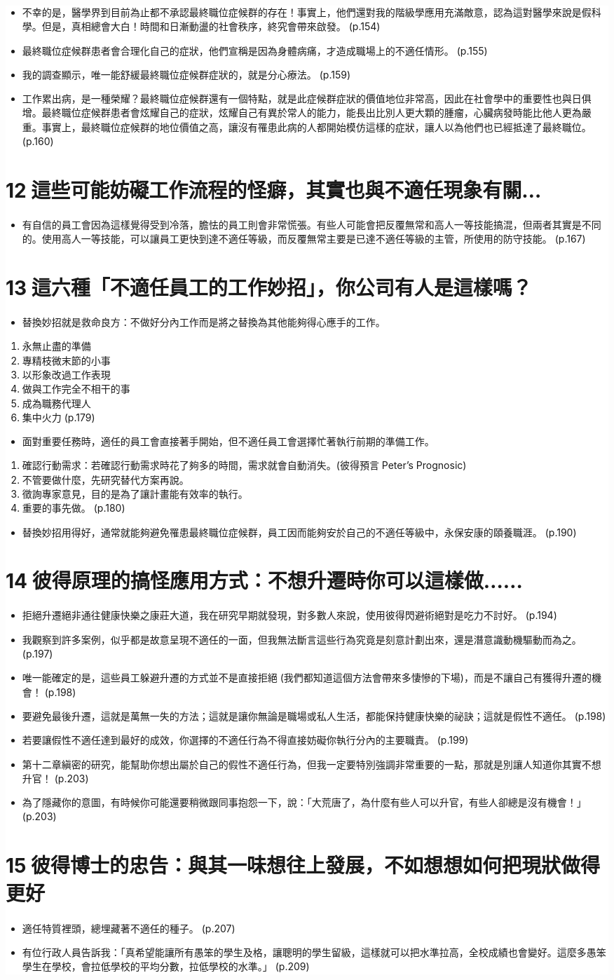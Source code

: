 - 不幸的是，醫學界到目前為止都不承認最終職位症候群的存在！事實上，他們還對我的階級學應用充滿敵意，認為這對醫學來說是假科學。但是，真相總會大白！時間和日漸動盪的社會秩序，終究會帶來啟發。 (p.154)
	
- 最終職位症候群患者會合理化自己的症狀，他們宣稱是因為身體病痛，才造成職場上的不適任情形。 (p.155)
	
- 我的調查顯示，唯一能舒緩最終職位症候群症狀的，就是分心療法。 (p.159)
	
- 工作累出病，是一種榮耀？最終職位症候群還有一個特點，就是此症候群症狀的價值地位非常高，因此在社會學中的重要性也與日俱增。最終職位症候群患者會炫耀自己的症狀，炫耀自己有異於常人的能力，能長出比別人更大顆的腫瘤，心臟病發時能比他人更為嚴重。事實上，最終職位症候群的地位價值之高，讓沒有罹患此病的人都開始模仿這樣的症狀，讓人以為他們也已經抵達了最終職位。 (p.160)

# 12  這些可能妨礙工作流程的怪癖，其實也與不適任現象有關…
	
- 有自信的員工會因為這樣覺得受到冷落，膽怯的員工則會非常慌張。有些人可能會把反覆無常和高人一等技能搞混，但兩者其實是不同的。使用高人一等技能，可以讓員工更快到達不適任等級，而反覆無常主要是已達不適任等級的主管，所使用的防守技能。 (p.167)

# 13  這六種「不適任員工的工作妙招」，你公司有人是這樣嗎？
	
- 替換妙招就是救命良方：不做好分內工作而是將之替換為其他能夠得心應手的工作。<br>
1. 永無止盡的準備<br>
2. 專精枝微末節的小事<br>
3. 以形象改過工作表現<br>
4. 做與工作完全不相干的事<br>
5. 成為職務代理人<br>
6. 集中火力 (p.179)
	
- 面對重要任務時，適任的員工會直接著手開始，但不適任員工會選擇忙著執行前期的準備工作。<br>
1. 確認行動需求：若確認行動需求時花了夠多的時間，需求就會自動消失。(彼得預言 Peter’s Prognosic) <br>
2. 不管要做什麼，先研究替代方案再說。<br>
3. 徵詢專家意見，目的是為了讓計畫能有效率的執行。<br>
4. 重要的事先做。 (p.180)
	
- 替換妙招用得好，通常就能夠避免罹患最終職位症候群，員工因而能夠安於自己的不適任等級中，永保安康的頤養職涯。 (p.190)

# 14  彼得原理的搞怪應用方式：不想升遷時你可以這樣做……
	
- 拒絕升遷絕非通往健康快樂之康莊大道，我在研究早期就發現，對多數人來說，使用彼得閃避術絕對是吃力不討好。 (p.194)
	
- 我觀察到許多案例，似乎都是故意呈現不適任的一面，但我無法斷言這些行為究竟是刻意計劃出來，還是潛意識動機驅動而為之。 (p.197)
	
- 唯一能確定的是，這些員工躲避升遷的方式並不是直接拒絕 (我們都知道這個方法會帶來多悽慘的下場)，而是不讓自己有獲得升遷的機會！ (p.198)
	
- 要避免最後升遷，這就是萬無一失的方法；這就是讓你無論是職場或私人生活，都能保持健康快樂的祕訣；這就是假性不適任。 (p.198)
	
- 若要讓假性不適任達到最好的成效，你選擇的不適任行為不得直接妨礙你執行分內的主要職責。 (p.199)
	
- 第十二章縝密的研究，能幫助你想出屬於自己的假性不適任行為，但我一定要特別強調非常重要的一點，那就是別讓人知道你其實不想升官！ (p.203)
	
- 為了隱藏你的意圖，有時候你可能還要稍微跟同事抱怨一下，說：「大荒唐了，為什麼有些人可以升官，有些人卻總是沒有機會！」 (p.203)

# 15  彼得博士的忠告：與其一味想往上發展，不如想想如何把現狀做得更好
	
- 適任特質裡頭，總埋藏著不適任的種子。 (p.207)
	
- 有位行政人員告訴我：「真希望能讓所有愚笨的學生及格，讓聰明的學生留級，這樣就可以把水準拉高，全校成績也會變好。這麼多愚笨學生在學校，會拉低學校的平均分數，拉低學校的水準。」 (p.209)

	
